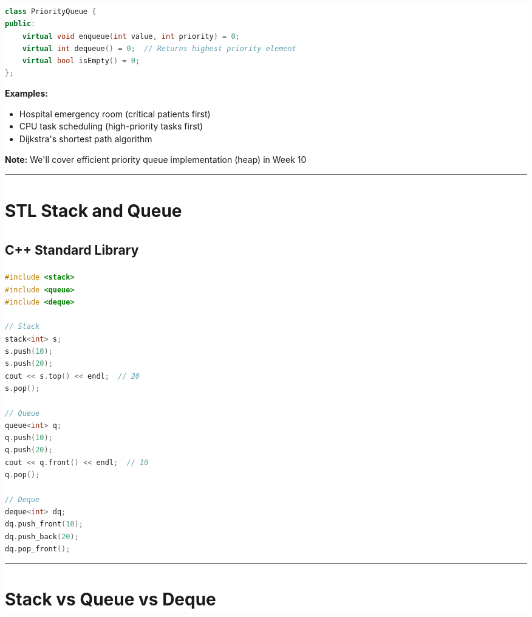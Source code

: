 ```cpp
class PriorityQueue {
public:
    virtual void enqueue(int value, int priority) = 0;
    virtual int dequeue() = 0;  // Returns highest priority element
    virtual bool isEmpty() = 0;
};
```

**Examples:**
- Hospital emergency room (critical patients first)
- CPU task scheduling (high-priority tasks first)
- Dijkstra's shortest path algorithm

**Note:** We'll cover efficient priority queue implementation (heap) in Week 10

---

# STL Stack and Queue

## C++ Standard Library

```cpp
#include <stack>
#include <queue>
#include <deque>

// Stack
stack<int> s;
s.push(10);
s.push(20);
cout << s.top() << endl;  // 20
s.pop();

// Queue
queue<int> q;
q.push(10);
q.push(20);
cout << q.front() << endl;  // 10
q.pop();

// Deque
deque<int> dq;
dq.push_front(10);
dq.push_back(20);
dq.pop_front();
```

---

# Stack vs Queue vs Deque
